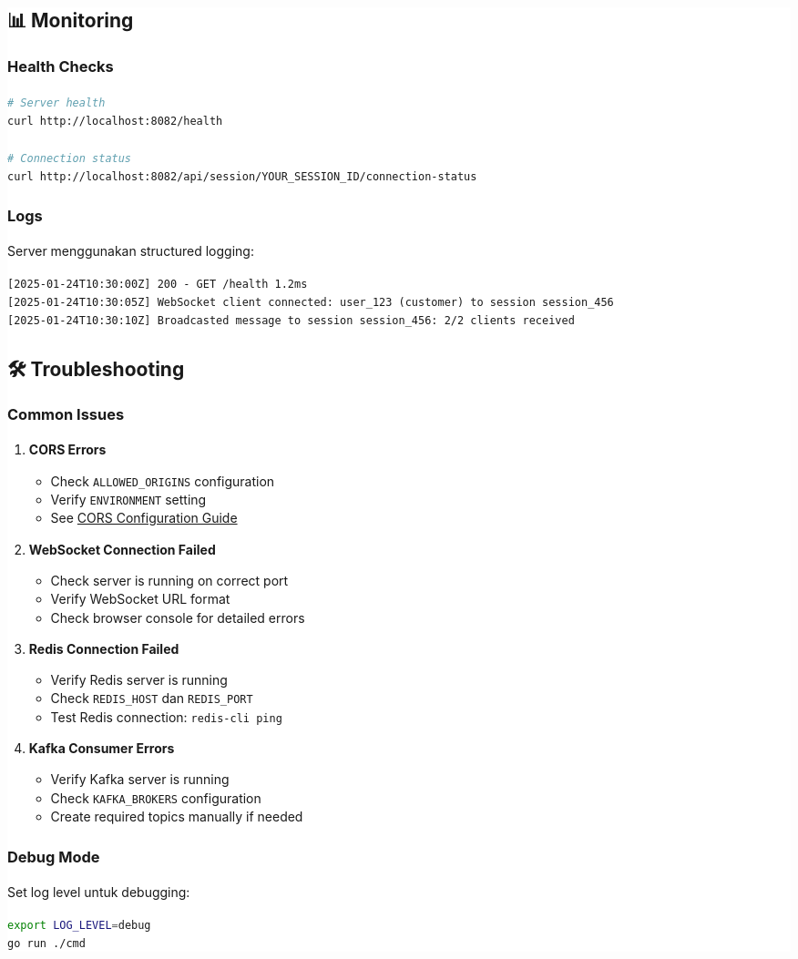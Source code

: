 ## 📊 Monitoring

### Health Checks

```bash
# Server health
curl http://localhost:8082/health

# Connection status
curl http://localhost:8082/api/session/YOUR_SESSION_ID/connection-status
```

### Logs

Server menggunakan structured logging:

```
[2025-01-24T10:30:00Z] 200 - GET /health 1.2ms
[2025-01-24T10:30:05Z] WebSocket client connected: user_123 (customer) to session session_456
[2025-01-24T10:30:10Z] Broadcasted message to session session_456: 2/2 clients received
```

## 🛠️ Troubleshooting

### Common Issues

1. **CORS Errors**
   - Check `ALLOWED_ORIGINS` configuration
   - Verify `ENVIRONMENT` setting
   - See [CORS Configuration Guide](docs/CORS_CONFIGURATION.md)

2. **WebSocket Connection Failed**
   - Check server is running on correct port
   - Verify WebSocket URL format
   - Check browser console for detailed errors

3. **Redis Connection Failed**
   - Verify Redis server is running
   - Check `REDIS_HOST` dan `REDIS_PORT`
   - Test Redis connection: `redis-cli ping`

4. **Kafka Consumer Errors**
   - Verify Kafka server is running
   - Check `KAFKA_BROKERS` configuration
   - Create required topics manually if needed

### Debug Mode

Set log level untuk debugging:

```bash
export LOG_LEVEL=debug
go run ./cmd
```

